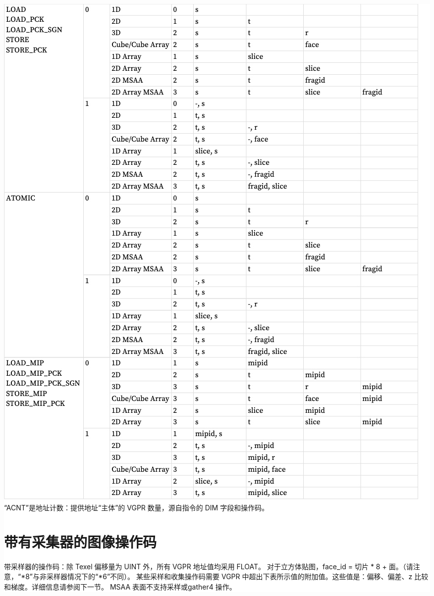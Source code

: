 ![](assets/17112477365680.jpg)
“ACNT”是地址计数：提供地址“主体”的 VGPR 数量，源自指令的 DIM 字段和操作码。
# 带有采集器的图像操作码
带采样器的操作码：除 Texel 偏移量为 UINT 外，所有 VGPR 地址值均采用 FLOAT。
对于立方体贴图，face_id = 切片 * 8 + 面。（请注意，“*8”与非采样器情况下的“*6”不同）。
某些采样和收集操作码需要 VGPR 中超出下表所示值的附加值。这些值是：偏移、偏差、z 比较和梯度。详细信息请参阅下一节。 MSAA 表面不支持采样或gather4 操作。
